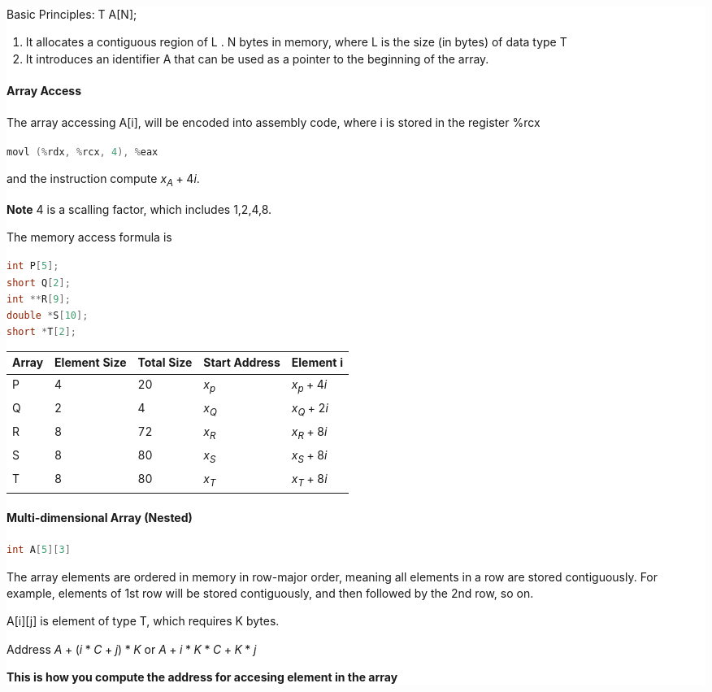 Basic Principles: T A[N];

1. It allocates a contiguous region of L . N bytes in memory, where L is the size (in bytes) of data type T
2. It introduces an identifier A that can be used as a pointer to the beginning of the array.

#### Array Access

The array accessing A[i], will be encoded into assembly code, where i is stored in the register %rcx

```C
movl (%rdx, %rcx, 4), %eax
```

and the instruction compute $x_A + 4i$.

**Note** 4 is a scalling factor, which includes 1,2,4,8.

The memory access formula is

```C
int P[5];
short Q[2];
int **R[9];
double *S[10];
short *T[2];
```

|Array|Element Size|Total Size|Start Address|Element i|
|-----|------------|----------|-------------|---------|
|P|4|20|$x_p$|$x_p+4i$|
|Q|2|4|$x_Q$|$x_Q+2i$|
|R|8|72|$x_R$|$x_R+8i$|
|S|8|80|$x_S$|$x_S+8i$|
|T|8|80|$x_T$|$x_T+8i$|

#### Multi-dimensional Array (Nested)

```C
int A[5][3]

```

The array elements are ordered in memory in row-major order, meaning all elements in a row are stored contiguously. For example, elements of 1st row will be stored contiguously, and then followed by the 2nd row, so on.

A[i][j] is element of type T, which requires K bytes.

Address $A + (i *C + j)* K$ or $A + i*K*C + K*j$



**This is how you compute the address for accesing element in the array**

